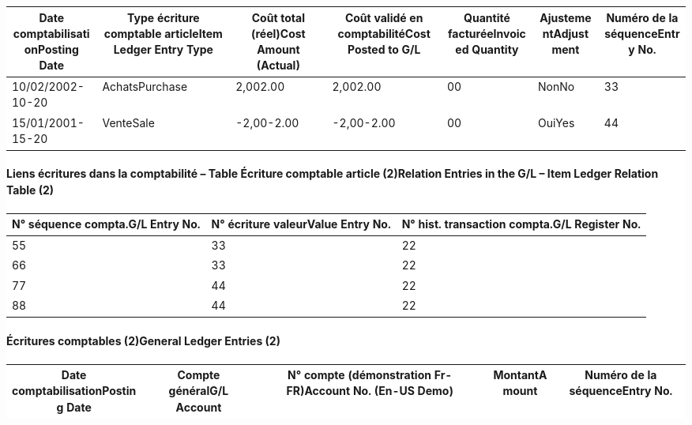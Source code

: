 |<span data-ttu-id="5a76f-238">Date comptabilisation</span><span class="sxs-lookup"><span data-stu-id="5a76f-238">Posting Date</span></span>|<span data-ttu-id="5a76f-239">Type écriture comptable article</span><span class="sxs-lookup"><span data-stu-id="5a76f-239">Item Ledger Entry Type</span></span>|<span data-ttu-id="5a76f-240">Coût total (réel)</span><span class="sxs-lookup"><span data-stu-id="5a76f-240">Cost Amount (Actual)</span></span>|<span data-ttu-id="5a76f-241">Coût validé en comptabilité</span><span class="sxs-lookup"><span data-stu-id="5a76f-241">Cost Posted to G/L</span></span>|<span data-ttu-id="5a76f-242">Quantité facturée</span><span class="sxs-lookup"><span data-stu-id="5a76f-242">Invoiced Quantity</span></span>|<span data-ttu-id="5a76f-243">Ajustement</span><span class="sxs-lookup"><span data-stu-id="5a76f-243">Adjustment</span></span>|<span data-ttu-id="5a76f-244">Numéro de la séquence</span><span class="sxs-lookup"><span data-stu-id="5a76f-244">Entry No.</span></span>|  
|------------|----------------------|--------------------|------------------|-----------------|----------|---------|  
|<span data-ttu-id="5a76f-245">10/02/20</span><span class="sxs-lookup"><span data-stu-id="5a76f-245">02-10-20</span></span>|<span data-ttu-id="5a76f-246">Achats</span><span class="sxs-lookup"><span data-stu-id="5a76f-246">Purchase</span></span>|<span data-ttu-id="5a76f-247">2,00</span><span class="sxs-lookup"><span data-stu-id="5a76f-247">2.00</span></span>|<span data-ttu-id="5a76f-248">2,00</span><span class="sxs-lookup"><span data-stu-id="5a76f-248">2.00</span></span>|<span data-ttu-id="5a76f-249">0</span><span class="sxs-lookup"><span data-stu-id="5a76f-249">0</span></span>|<span data-ttu-id="5a76f-250">Non</span><span class="sxs-lookup"><span data-stu-id="5a76f-250">No</span></span>|<span data-ttu-id="5a76f-251">3</span><span class="sxs-lookup"><span data-stu-id="5a76f-251">3</span></span>|  
|<span data-ttu-id="5a76f-252">15/01/20</span><span class="sxs-lookup"><span data-stu-id="5a76f-252">01-15-20</span></span>|<span data-ttu-id="5a76f-253">Vente</span><span class="sxs-lookup"><span data-stu-id="5a76f-253">Sale</span></span>|<span data-ttu-id="5a76f-254">-2,00</span><span class="sxs-lookup"><span data-stu-id="5a76f-254">-2.00</span></span>|<span data-ttu-id="5a76f-255">-2,00</span><span class="sxs-lookup"><span data-stu-id="5a76f-255">-2.00</span></span>|<span data-ttu-id="5a76f-256">0</span><span class="sxs-lookup"><span data-stu-id="5a76f-256">0</span></span>|<span data-ttu-id="5a76f-257">Oui</span><span class="sxs-lookup"><span data-stu-id="5a76f-257">Yes</span></span>|<span data-ttu-id="5a76f-258">4</span><span class="sxs-lookup"><span data-stu-id="5a76f-258">4</span></span>|  

#### <a name="relation-entries-in-the-gl--item-ledger-relation-table-2"></a><span data-ttu-id="5a76f-259">Liens écritures dans la comptabilité – Table Écriture comptable article (2)</span><span class="sxs-lookup"><span data-stu-id="5a76f-259">Relation Entries in the G/L – Item Ledger Relation Table (2)</span></span>

|<span data-ttu-id="5a76f-260">N° séquence compta.</span><span class="sxs-lookup"><span data-stu-id="5a76f-260">G/L Entry No.</span></span>|<span data-ttu-id="5a76f-261">N° écriture valeur</span><span class="sxs-lookup"><span data-stu-id="5a76f-261">Value Entry No.</span></span>|<span data-ttu-id="5a76f-262">N° hist. transaction compta.</span><span class="sxs-lookup"><span data-stu-id="5a76f-262">G/L Register No.</span></span>|  
|-------------|---------------|----------------|  
|<span data-ttu-id="5a76f-263">5</span><span class="sxs-lookup"><span data-stu-id="5a76f-263">5</span></span>|<span data-ttu-id="5a76f-264">3</span><span class="sxs-lookup"><span data-stu-id="5a76f-264">3</span></span>|<span data-ttu-id="5a76f-265">2</span><span class="sxs-lookup"><span data-stu-id="5a76f-265">2</span></span>|  
|<span data-ttu-id="5a76f-266">6</span><span class="sxs-lookup"><span data-stu-id="5a76f-266">6</span></span>|<span data-ttu-id="5a76f-267">3</span><span class="sxs-lookup"><span data-stu-id="5a76f-267">3</span></span>|<span data-ttu-id="5a76f-268">2</span><span class="sxs-lookup"><span data-stu-id="5a76f-268">2</span></span>|  
|<span data-ttu-id="5a76f-269">7</span><span class="sxs-lookup"><span data-stu-id="5a76f-269">7</span></span>|<span data-ttu-id="5a76f-270">4</span><span class="sxs-lookup"><span data-stu-id="5a76f-270">4</span></span>|<span data-ttu-id="5a76f-271">2</span><span class="sxs-lookup"><span data-stu-id="5a76f-271">2</span></span>|  
|<span data-ttu-id="5a76f-272">8</span><span class="sxs-lookup"><span data-stu-id="5a76f-272">8</span></span>|<span data-ttu-id="5a76f-273">4</span><span class="sxs-lookup"><span data-stu-id="5a76f-273">4</span></span>|<span data-ttu-id="5a76f-274">2</span><span class="sxs-lookup"><span data-stu-id="5a76f-274">2</span></span>|  

#### <a name="general-ledger-entries-2"></a><span data-ttu-id="5a76f-275">Écritures comptables (2)</span><span class="sxs-lookup"><span data-stu-id="5a76f-275">General Ledger Entries (2)</span></span>

|<span data-ttu-id="5a76f-276">Date comptabilisation</span><span class="sxs-lookup"><span data-stu-id="5a76f-276">Posting Date</span></span>|<span data-ttu-id="5a76f-277">Compte général</span><span class="sxs-lookup"><span data-stu-id="5a76f-277">G/L Account</span></span>|<span data-ttu-id="5a76f-278">N° compte (démonstration Fr-FR)</span><span class="sxs-lookup"><span data-stu-id="5a76f-278">Account No. (En-US Demo)</span></span>|<span data-ttu-id="5a76f-279">Montant</span><span class="sxs-lookup"><span data-stu-id="5a76f-279">Amount</span></span>|<span data-ttu-id="5a76f-280">Numéro de la séquence</span><span class="sxs-lookup"><span data-stu-id="5a76f-280">Entry No.</span></span>|  
|------------|-----------|------------------------|------|---------|  